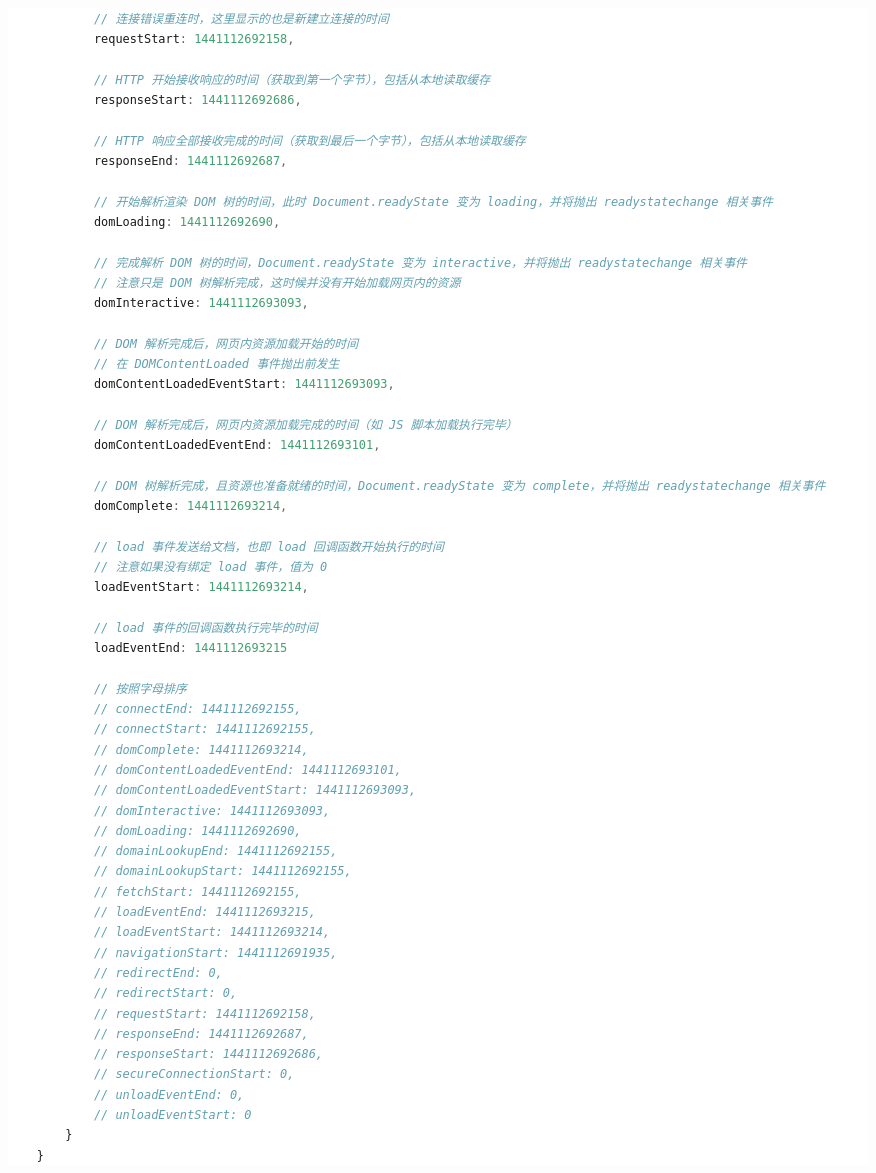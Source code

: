 ```js
            // 连接错误重连时，这里显示的也是新建立连接的时间
            requestStart: 1441112692158,
    
            // HTTP 开始接收响应的时间（获取到第一个字节），包括从本地读取缓存
            responseStart: 1441112692686,
    
            // HTTP 响应全部接收完成的时间（获取到最后一个字节），包括从本地读取缓存
            responseEnd: 1441112692687,
    
            // 开始解析渲染 DOM 树的时间，此时 Document.readyState 变为 loading，并将抛出 readystatechange 相关事件
            domLoading: 1441112692690,
    
            // 完成解析 DOM 树的时间，Document.readyState 变为 interactive，并将抛出 readystatechange 相关事件
            // 注意只是 DOM 树解析完成，这时候并没有开始加载网页内的资源
            domInteractive: 1441112693093,
    
            // DOM 解析完成后，网页内资源加载开始的时间
            // 在 DOMContentLoaded 事件抛出前发生
            domContentLoadedEventStart: 1441112693093,
    
            // DOM 解析完成后，网页内资源加载完成的时间（如 JS 脚本加载执行完毕）
            domContentLoadedEventEnd: 1441112693101,
    
            // DOM 树解析完成，且资源也准备就绪的时间，Document.readyState 变为 complete，并将抛出 readystatechange 相关事件
            domComplete: 1441112693214,
    
            // load 事件发送给文档，也即 load 回调函数开始执行的时间
            // 注意如果没有绑定 load 事件，值为 0
            loadEventStart: 1441112693214,
    
            // load 事件的回调函数执行完毕的时间
            loadEventEnd: 1441112693215
    
            // 按照字母排序
            // connectEnd: 1441112692155,
            // connectStart: 1441112692155,
            // domComplete: 1441112693214,
            // domContentLoadedEventEnd: 1441112693101,
            // domContentLoadedEventStart: 1441112693093,
            // domInteractive: 1441112693093,
            // domLoading: 1441112692690,
            // domainLookupEnd: 1441112692155,
            // domainLookupStart: 1441112692155,
            // fetchStart: 1441112692155,
            // loadEventEnd: 1441112693215,
            // loadEventStart: 1441112693214,
            // navigationStart: 1441112691935,
            // redirectEnd: 0,
            // redirectStart: 0,
            // requestStart: 1441112692158,
            // responseEnd: 1441112692687,
            // responseStart: 1441112692686,
            // secureConnectionStart: 0,
            // unloadEventEnd: 0,
            // unloadEventStart: 0
        }
    }
```
